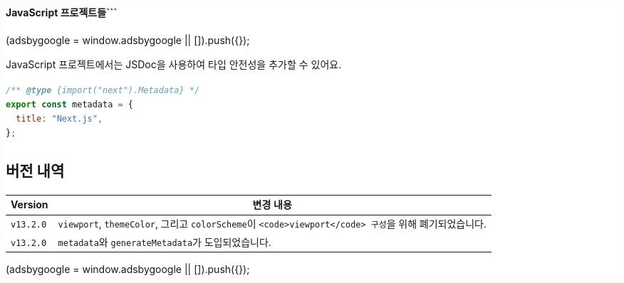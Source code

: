 #### JavaScript 프로젝트들```



<ins class="adsbygoogle"
      style="display:block"
      data-ad-client="ca-pub-4877378276818686"
      data-ad-slot="9743150776"
      data-ad-format="auto"
      data-full-width-responsive="true"></ins>
<component is="script">
(adsbygoogle = window.adsbygoogle || []).push({});
</component>

JavaScript 프로젝트에서는 JSDoc을 사용하여 타입 안전성을 추가할 수 있어요.

```js
/** @type {import("next").Metadata} */
export const metadata = {
  title: "Next.js",
};
```

## 버전 내역

| Version   | 변경 내용                                                                                            |
| --------- | ---------------------------------------------------------------------------------------------------- |
| `v13.2.0` | `viewport`, `themeColor`, 그리고 `colorScheme`이 `<code>viewport</code> 구성`을 위해 폐기되었습니다. |
| `v13.2.0` | `metadata`와 `generateMetadata`가 도입되었습니다.                                                    |



<ins class="adsbygoogle"
      style="display:block"
      data-ad-client="ca-pub-4877378276818686"
      data-ad-slot="9743150776"
      data-ad-format="auto"
      data-full-width-responsive="true"></ins>
<component is="script">
(adsbygoogle = window.adsbygoogle || []).push({});
</component>
